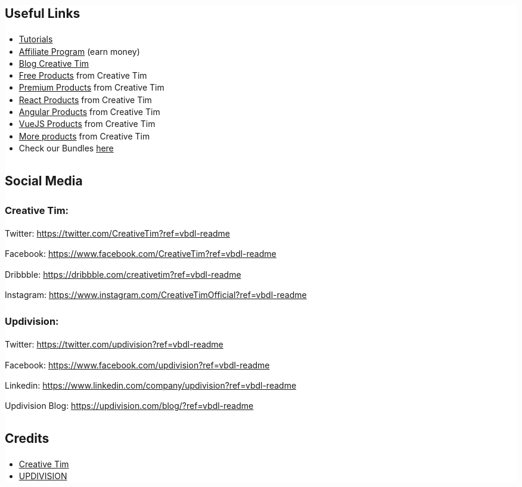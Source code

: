 ## Useful Links

- [Tutorials](https://www.youtube.com/channel/UCVyTG4sCw-rOvB9oHkzZD1w)
- [Affiliate Program](https://www.creative-tim.com/affiliates/new) (earn money)
- [Blog Creative Tim](http://blog.creative-tim.com/)
- [Free Products](https://www.creative-tim.com/bootstrap-themes/free) from Creative Tim
- [Premium Products](https://www.creative-tim.com/bootstrap-themes/premium?ref=vbdl-readme) from Creative Tim
- [React Products](https://www.creative-tim.com/bootstrap-themes/react-themes?ref=vbdl-readme) from Creative Tim
- [Angular Products](https://www.creative-tim.com/bootstrap-themes/angular-themes?ref=vbdl-readme) from Creative Tim
- [VueJS Products](https://www.creative-tim.com/bootstrap-themes/vuejs-themes?ref=vbdl-readme) from Creative Tim
- [More products](https://www.creative-tim.com/bootstrap-themes?ref=vbdl-readme) from Creative Tim
- Check our Bundles [here](https://www.creative-tim.com/bundles??ref=vbdl-readme)

## Social Media

### Creative Tim:

Twitter: <https://twitter.com/CreativeTim?ref=vbdl-readme>

Facebook: <https://www.facebook.com/CreativeTim?ref=vbdl-readme>

Dribbble: <https://dribbble.com/creativetim?ref=vbdl-readme>

Instagram: <https://www.instagram.com/CreativeTimOfficial?ref=vbdl-readme>


### Updivision:

Twitter: <https://twitter.com/updivision?ref=vbdl-readme>

Facebook: <https://www.facebook.com/updivision?ref=vbdl-readme>

Linkedin: <https://www.linkedin.com/company/updivision?ref=vbdl-readme>

Updivision Blog: <https://updivision.com/blog/?ref=vbdl-readme>

## Credits

- [Creative Tim](https://creative-tim.com/?ref=vbdl-readme)
- [UPDIVISION](https://updivision.com)
